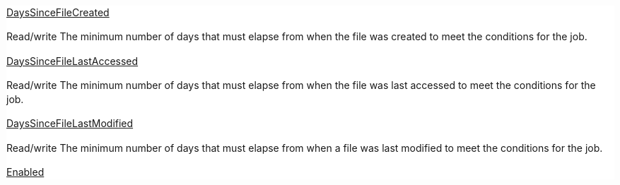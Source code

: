 <a href="https://msdn.microsoft.com/f897321f-3e32-4965-b6c0-33d156601481">DaysSinceFileCreated</a>


</td>
<td align="left" width="10%">
Read/write

</td>
<td align="left" width="63%">
The minimum number of days that must elapse from when the file was created to meet the conditions for the 
     job.

</td>
</tr>
<tr data="declared;">
<td align="left" width="27%" xml:space="preserve">

<a href="https://msdn.microsoft.com/0892f31d-e2e4-4aeb-9496-f0ff10c2c0af">DaysSinceFileLastAccessed</a>


</td>
<td align="left" width="10%">
Read/write

</td>
<td align="left" width="63%">
The minimum number of days that must elapse from when the file was last accessed to meet the conditions for 
     the job.

</td>
</tr>
<tr data="declared;">
<td align="left" width="27%" xml:space="preserve">

<a href="https://msdn.microsoft.com/3ee02d60-50c7-4643-9604-b72ca1da01f6">DaysSinceFileLastModified</a>


</td>
<td align="left" width="10%">
Read/write

</td>
<td align="left" width="63%">
The minimum number of days that must elapse from when a file was last modified to meet the conditions for 
     the job.

</td>
</tr>
<tr data="declared;">
<td align="left" width="27%" xml:space="preserve">

<a href="https://msdn.microsoft.com/c52dab05-34fb-4d9d-ac12-cbcee7e1fb9b">Enabled</a>
